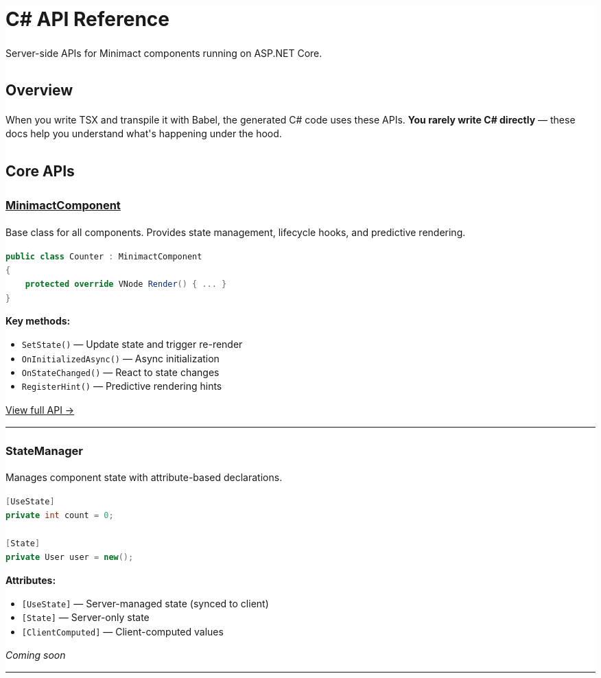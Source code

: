 # C# API Reference

Server-side APIs for Minimact components running on ASP.NET Core.

## Overview

When you write TSX and transpile it with Babel, the generated C# code uses these APIs. **You rarely write C# directly** — these docs help you understand what's happening under the hood.

## Core APIs

### [MinimactComponent](/v1.0/api/csharp/minimact-component)

Base class for all components. Provides state management, lifecycle hooks, and predictive rendering.

```csharp
public class Counter : MinimactComponent
{
    protected override VNode Render() { ... }
}
```

**Key methods:**
- `SetState()` — Update state and trigger re-render
- `OnInitializedAsync()` — Async initialization
- `OnStateChanged()` — React to state changes
- `RegisterHint()` — Predictive rendering hints

[View full API →](/v1.0/api/csharp/minimact-component)

---

### StateManager

Manages component state with attribute-based declarations.

```csharp
[UseState]
private int count = 0;

[State]
private User user = new();
```

**Attributes:**
- `[UseState]` — Server-managed state (synced to client)
- `[State]` — Server-only state
- `[ClientComputed]` — Client-computed values

*Coming soon*

---
